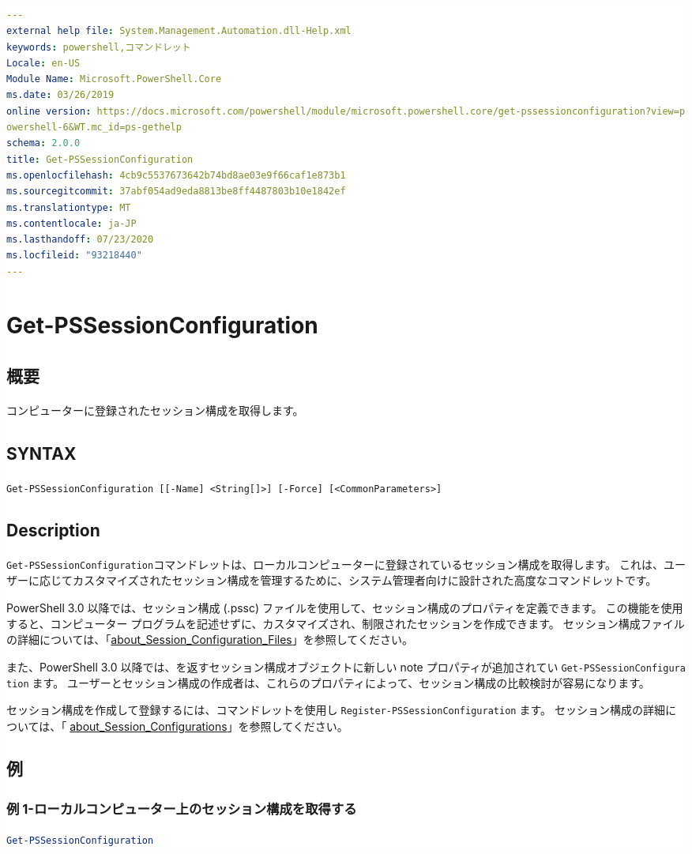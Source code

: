 ```yaml
---
external help file: System.Management.Automation.dll-Help.xml
keywords: powershell,コマンドレット
Locale: en-US
Module Name: Microsoft.PowerShell.Core
ms.date: 03/26/2019
online version: https://docs.microsoft.com/powershell/module/microsoft.powershell.core/get-pssessionconfiguration?view=powershell-6&WT.mc_id=ps-gethelp
schema: 2.0.0
title: Get-PSSessionConfiguration
ms.openlocfilehash: 4cb9c5537673642b74bd8ae03e9f66caf1e873b1
ms.sourcegitcommit: 37abf054ad9eda8813be8ff4487803b10e1842ef
ms.translationtype: MT
ms.contentlocale: ja-JP
ms.lasthandoff: 07/23/2020
ms.locfileid: "93218440"
---
```

# Get-PSSessionConfiguration

## 概要
コンピューターに登録されたセッション構成を取得します。

## SYNTAX

```
Get-PSSessionConfiguration [[-Name] <String[]>] [-Force] [<CommonParameters>]
```

## Description

`Get-PSSessionConfiguration`コマンドレットは、ローカルコンピューターに登録されているセッション構成を取得します。 これは、ユーザーに応じてカスタマイズされたセッション構成を管理するために、システム管理者向けに設計された高度なコマンドレットです。

PowerShell 3.0 以降では、セッション構成 (.pssc) ファイルを使用して、セッション構成のプロパティを定義できます。 この機能を使用すると、コンピューター プログラムを記述せずに、カスタマイズされ、制限されたセッションを作成できます。 セッション構成ファイルの詳細については、「[about_Session_Configuration_Files](About/about_Session_Configuration_Files.md)」を参照してください。

また、PowerShell 3.0 以降では、を返すセッション構成オブジェクトに新しい note プロパティが追加されてい `Get-PSSessionConfiguration` ます。 ユーザーとセッション構成の作成者は、これらのプロパティによって、セッション構成の比較検討が容易になります。

セッション構成を作成して登録するには、コマンドレットを使用し `Register-PSSessionConfiguration` ます。
セッション構成の詳細については、「 [about_Session_Configurations](About/about_Session_Configurations.md)」を参照してください。

## 例

### 例 1-ローカルコンピューター上のセッション構成を取得する

```powershell
Get-PSSessionConfiguration
```
